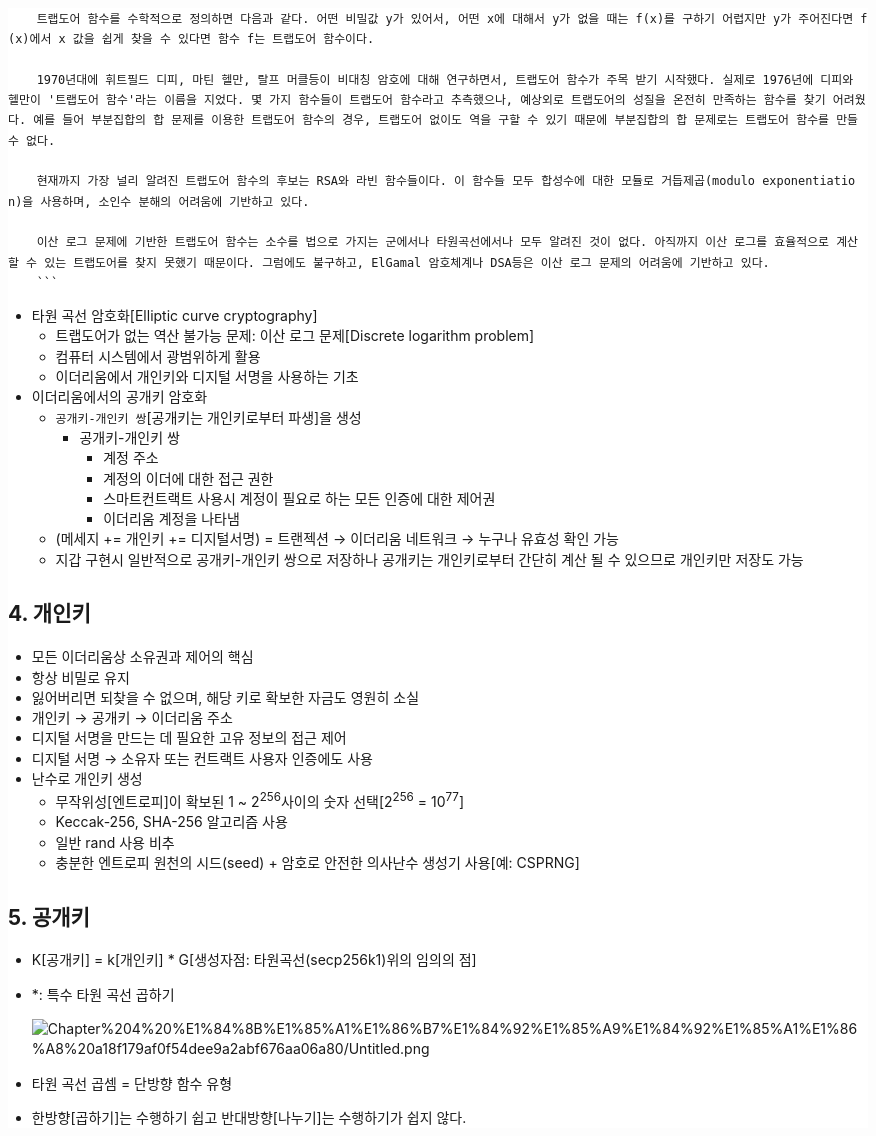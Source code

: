         트랩도어 함수를 수학적으로 정의하면 다음과 같다. 어떤 비밀값 y가 있어서, 어떤 x에 대해서 y가 없을 때는 f(x)를 구하기 어렵지만 y가 주어진다면 f(x)에서 x 값을 쉽게 찾을 수 있다면 함수 f는 트랩도어 함수이다.

        1970년대에 휘트필드 디피, 마틴 헬만, 랄프 머클등이 비대칭 암호에 대해 연구하면서, 트랩도어 함수가 주목 받기 시작했다. 실제로 1976년에 디피와 헬만이 '트랩도어 함수'라는 이름을 지었다. 몇 가지 함수들이 트랩도어 함수라고 추측했으나, 예상외로 트랩도어의 성질을 온전히 만족하는 함수를 찾기 어려웠다. 예를 들어 부분집합의 합 문제를 이용한 트랩도어 함수의 경우, 트랩도어 없이도 역을 구할 수 있기 때문에 부분집합의 합 문제로는 트랩도어 함수를 만들 수 없다.

        현재까지 가장 널리 알려진 트랩도어 함수의 후보는 RSA와 라빈 함수들이다. 이 함수들 모두 합성수에 대한 모듈로 거듭제곱(modulo exponentiation)을 사용하며, 소인수 분해의 어려움에 기반하고 있다.

        이산 로그 문제에 기반한 트랩도어 함수는 소수를 법으로 가지는 군에서나 타원곡선에서나 모두 알려진 것이 없다. 아직까지 이산 로그를 효율적으로 계산할 수 있는 트랩도어를 찾지 못했기 때문이다. 그럼에도 불구하고, ElGamal 암호체계나 DSA등은 이산 로그 문제의 어려움에 기반하고 있다.
        ```

- 타원 곡선 암호화[Elliptic curve cryptography]
    - 트랩도어가 없는 역산 불가능 문제: 이산 로그 문제[Discrete logarithm problem]
    - 컴퓨터 시스템에서 광범위하게 활용
    - 이더리움에서 개인키와 디지털 서명을 사용하는 기초
- 이더리움에서의 공개키 암호화
    - `공개키-개인키 쌍`[공개키는 개인키로부터 파생]을 생성
        - 공개키-개인키 쌍
            - 계정 주소
            - 계정의 이더에 대한 접근 권한
            - 스마트컨트랙트 사용시 계정이 필요로 하는 모든 인증에 대한 제어권
            - 이더리움 계정을 나타냄
    - (메세지 += 개인키 += 디지털서명) = 트랜젝션 → 이더리움 네트워크 → 누구나 유효성 확인 가능
    - 지갑 구현시 일반적으로 공개키-개인키 쌍으로 저장하나 공개키는 개인키로부터 간단히 계산 될 수 있으므로 개인키만 저장도 가능


## 4. 개인키

- 모든 이더리움상 소유권과 제어의 핵심
- 항상 비밀로 유지
- 잃어버리면 되찾을 수 없으며, 해당 키로 확보한 자금도 영원히 소실
- 개인키 → 공개키 → 이더리움 주소
- 디지털 서명을 만드는 데 필요한 고유 정보의 접근 제어
- 디지털 서명 → 소유자 또는 컨트랙트 사용자 인증에도 사용
- 난수로 개인키 생성
    - 무작위성[엔트로피]이 확보된 1 ~ 2$^{256}$사이의 숫자 선택[2$^{256}$ = 10$^{77}$]
    - Keccak-256, SHA-256 알고리즘 사용
    - 일반 rand 사용 비추
    - 충분한 엔트로피 원천의 시드(seed) + 암호로 안전한 의사난수 생성기 사용[예: CSPRNG]


## 5. 공개키

- K[공개키] = k[개인키] * G[생성자점: 타원곡선(secp256k1)위의 임의의 점]
- *: 특수 타원 곡선 곱하기

    ![Chapter%204%20%E1%84%8B%E1%85%A1%E1%86%B7%E1%84%92%E1%85%A9%E1%84%92%E1%85%A1%E1%86%A8%20a18f179af0f54dee9a2abf676aa06a80/Untitled.png](Chapter%204%20%E1%84%8B%E1%85%A1%E1%86%B7%E1%84%92%E1%85%A9%E1%84%92%E1%85%A1%E1%86%A8%20a18f179af0f54dee9a2abf676aa06a80/Untitled.png)

- 타원 곡선 곱셈 = 단방향 함수 유형
- 한방향[곱하기]는 수행하기 쉽고 반대방향[나누기]는 수행하기가 쉽지 않다.
